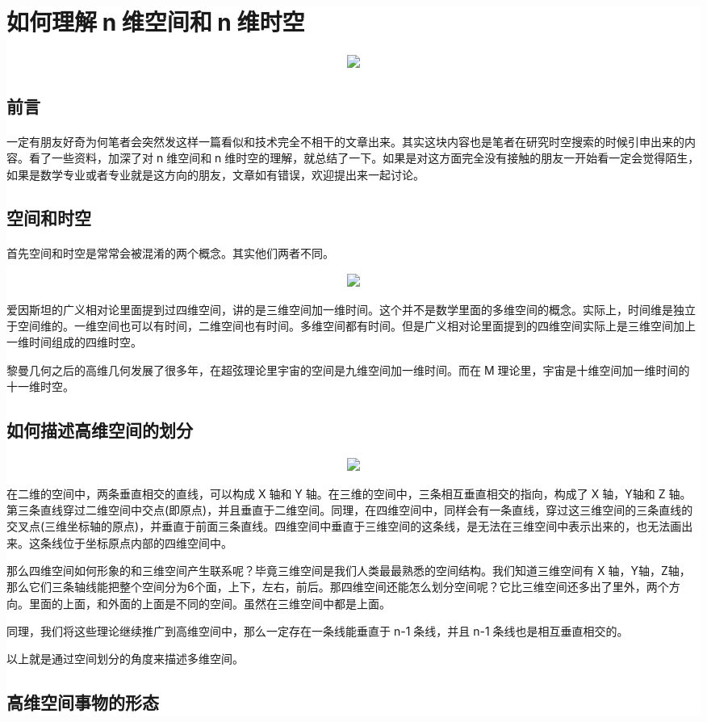 # 如何理解 n 维空间和 n 维时空



<p align='center'>
<img src='http://upload-images.jianshu.io/upload_images/1194012-949b8eb387f7248b.jpg?imageMogr2/auto-orient/strip%7CimageView2/2/w/1240'>
</p>


## 前言

一定有朋友好奇为何笔者会突然发这样一篇看似和技术完全不相干的文章出来。其实这块内容也是笔者在研究时空搜索的时候引申出来的内容。看了一些资料，加深了对 n 维空间和 n 维时空的理解，就总结了一下。如果是对这方面完全没有接触的朋友一开始看一定会觉得陌生，如果是数学专业或者专业就是这方向的朋友，文章如有错误，欢迎提出来一起讨论。


## 空间和时空

首先空间和时空是常常会被混淆的两个概念。其实他们两者不同。


<p align='center'>
<img src='http://upload-images.jianshu.io/upload_images/1194012-675163b7b1955259.jpg?imageMogr2/auto-orient/strip%7CimageView2/2/w/1240'>
</p>




爱因斯坦的广义相对论里面提到过四维空间，讲的是三维空间加一维时间。这个并不是数学里面的多维空间的概念。实际上，时间维是独立于空间维的。一维空间也可以有时间，二维空间也有时间。多维空间都有时间。但是广义相对论里面提到的四维空间实际上是三维空间加上一维时间组成的四维时空。

黎曼几何之后的高维几何发展了很多年，在超弦理论里宇宙的空间是九维空间加一维时间。而在 M 理论里，宇宙是十维空间加一维时间的十一维时空。


## 如何描述高维空间的划分


<p align='center'>
<img src='http://upload-images.jianshu.io/upload_images/1194012-2de3dd99366b20d8.jpeg?imageMogr2/auto-orient/strip%7CimageView2/2/w/1240'>
</p>




在二维的空间中，两条垂直相交的直线，可以构成 X 轴和 Y 轴。在三维的空间中，三条相互垂直相交的指向，构成了 X 轴，Y轴和 Z 轴。第三条直线穿过二维空间中交点(即原点)，并且垂直于二维空间。同理，在四维空间中，同样会有一条直线，穿过这三维空间的三条直线的交叉点(三维坐标轴的原点)，并垂直于前面三条直线。四维空间中垂直于三维空间的这条线，是无法在三维空间中表示出来的，也无法画出来。这条线位于坐标原点内部的四维空间中。

那么四维空间如何形象的和三维空间产生联系呢？毕竟三维空间是我们人类最最熟悉的空间结构。我们知道三维空间有 X 轴，Y轴，Z轴，那么它们三条轴线能把整个空间分为6个面，上下，左右，前后。那四维空间还能怎么划分空间呢？它比三维空间还多出了里外，两个方向。里面的上面，和外面的上面是不同的空间。虽然在三维空间中都是上面。

同理，我们将这些理论继续推广到高维空间中，那么一定存在一条线能垂直于 n-1 条线，并且 n-1 条线也是相互垂直相交的。


以上就是通过空间划分的角度来描述多维空间。



## 高维空间事物的形态

